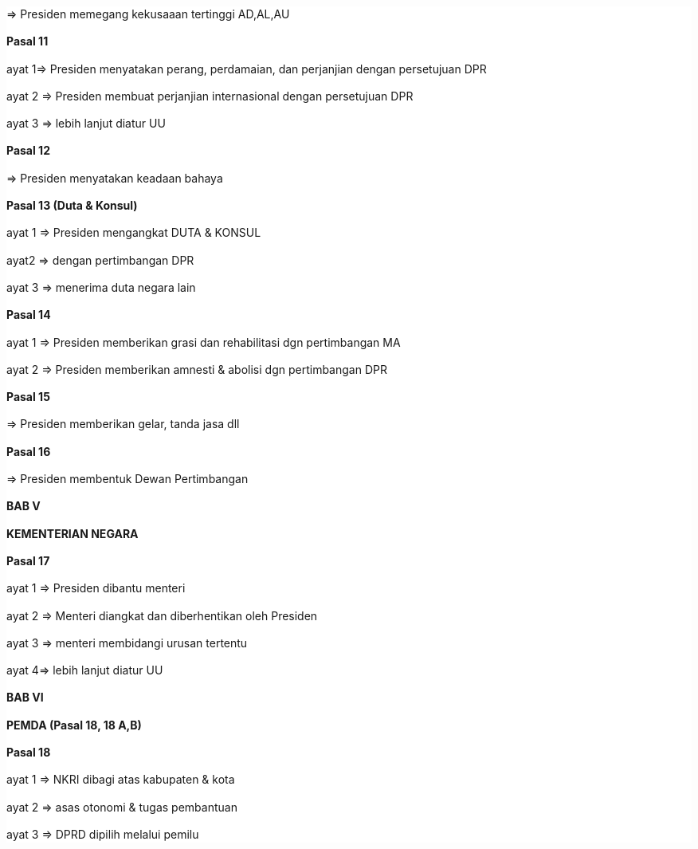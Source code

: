 =\> Presiden memegang kekusaaan tertinggi AD,AL,AU

**Pasal 11**

ayat 1=> Presiden menyatakan perang, perdamaian, dan perjanjian dengan persetujuan DPR

ayat 2 => Presiden membuat perjanjian internasional dengan persetujuan DPR

  

ayat 3 => lebih lanjut diatur UU

**Pasal 12**

=\> Presiden menyatakan keadaan bahaya

**Pasal 13 (Duta & Konsul)**

ayat 1 => Presiden mengangkat DUTA & KONSUL

ayat2 => dengan pertimbangan DPR

ayat 3 => menerima duta negara lain

**Pasal 14**

ayat 1 => Presiden memberikan grasi dan rehabilitasi dgn pertimbangan MA

ayat 2 => Presiden memberikan amnesti & abolisi dgn pertimbangan DPR

**Pasal 15**

=\> Presiden memberikan gelar, tanda jasa dll

**Pasal 16**

=\> Presiden membentuk Dewan Pertimbangan

**BAB V**

**KEMENTERIAN NEGARA**

**Pasal 17**

ayat 1 => Presiden dibantu menteri

ayat 2 => Menteri diangkat dan diberhentikan oleh Presiden

ayat 3 => menteri membidangi urusan tertentu

ayat 4=> lebih lanjut diatur UU

  

  

**BAB VI**

**PEMDA (Pasal 18, 18 A,B)**

**Pasal 18**

ayat 1 => NKRI dibagi atas kabupaten & kota

ayat 2 => asas otonomi & tugas pembantuan

ayat 3 => DPRD dipilih melalui pemilu
